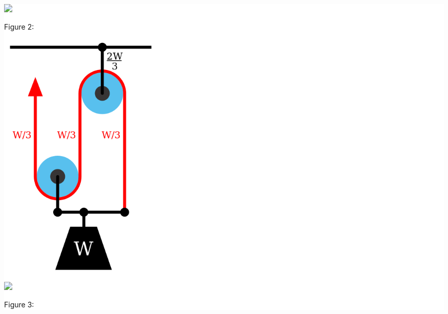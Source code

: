 ![](http://old.chaosscience.org.uk/sites/default/files/exptimages/explanatory/Mechanical_Advantage_Diagram_remastered.png?1450283891)

Figure 2:

<img src="./Images/Mechanical_advantage.png" style="width:8cm">

![](http://old.chaosscience.org.uk/sites/default/files/exptimages/explanatory/Mechanical_advantage.png?1376688164)

Figure 3:
